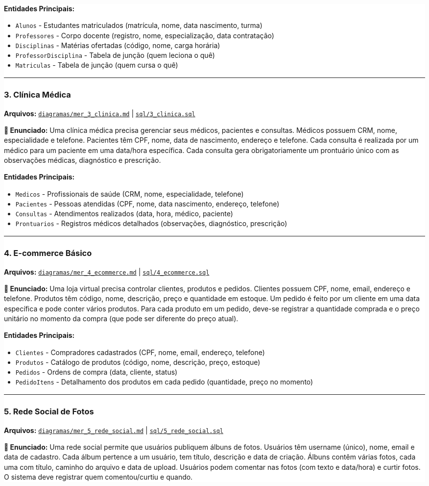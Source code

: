**Entidades Principais:**
- `Alunos` - Estudantes matriculados (matrícula, nome, data nascimento, turma)
- `Professores` - Corpo docente (registro, nome, especialização, data contratação)
- `Disciplinas` - Matérias ofertadas (código, nome, carga horária)
- `ProfessorDisciplina` - Tabela de junção (quem leciona o quê)
- `Matriculas` - Tabela de junção (quem cursa o quê)

---

### 3. Clínica Médica
**Arquivos:** [`diagramas/mer_3_clinica.md`](diagramas/mer_3_clinica.md) | [`sql/3_clinica.sql`](sql/3_clinica.sql)

**📌 Enunciado:**
Uma clínica médica precisa gerenciar seus médicos, pacientes e consultas. Médicos possuem CRM, nome, especialidade e telefone. Pacientes têm CPF, nome, data de nascimento, endereço e telefone. Cada consulta é realizada por um médico para um paciente em uma data/hora específica. Cada consulta gera obrigatoriamente um prontuário único com as observações médicas, diagnóstico e prescrição.

**Entidades Principais:**
- `Medicos` - Profissionais de saúde (CRM, nome, especialidade, telefone)
- `Pacientes` - Pessoas atendidas (CPF, nome, data nascimento, endereço, telefone)
- `Consultas` - Atendimentos realizados (data, hora, médico, paciente)
- `Prontuarios` - Registros médicos detalhados (observações, diagnóstico, prescrição)

---

### 4. E-commerce Básico
**Arquivos:** [`diagramas/mer_4_ecommerce.md`](diagramas/mer_4_ecommerce.md) | [`sql/4_ecommerce.sql`](sql/4_ecommerce.sql)

**📌 Enunciado:**
Uma loja virtual precisa controlar clientes, produtos e pedidos. Clientes possuem CPF, nome, email, endereço e telefone. Produtos têm código, nome, descrição, preço e quantidade em estoque. Um pedido é feito por um cliente em uma data específica e pode conter vários produtos. Para cada produto em um pedido, deve-se registrar a quantidade comprada e o preço unitário no momento da compra (que pode ser diferente do preço atual).

**Entidades Principais:**
- `Clientes` - Compradores cadastrados (CPF, nome, email, endereço, telefone)
- `Produtos` - Catálogo de produtos (código, nome, descrição, preço, estoque)
- `Pedidos` - Ordens de compra (data, cliente, status)
- `PedidoItens` - Detalhamento dos produtos em cada pedido (quantidade, preço no momento)

---

### 5. Rede Social de Fotos
**Arquivos:** [`diagramas/mer_5_rede_social.md`](diagramas/mer_5_rede_social.md) | [`sql/5_rede_social.sql`](sql/5_rede_social.sql)

**📌 Enunciado:**
Uma rede social permite que usuários publiquem álbuns de fotos. Usuários têm username (único), nome, email e data de cadastro. Cada álbum pertence a um usuário, tem título, descrição e data de criação. Álbuns contêm várias fotos, cada uma com título, caminho do arquivo e data de upload. Usuários podem comentar nas fotos (com texto e data/hora) e curtir fotos. O sistema deve registrar quem comentou/curtiu e quando.

